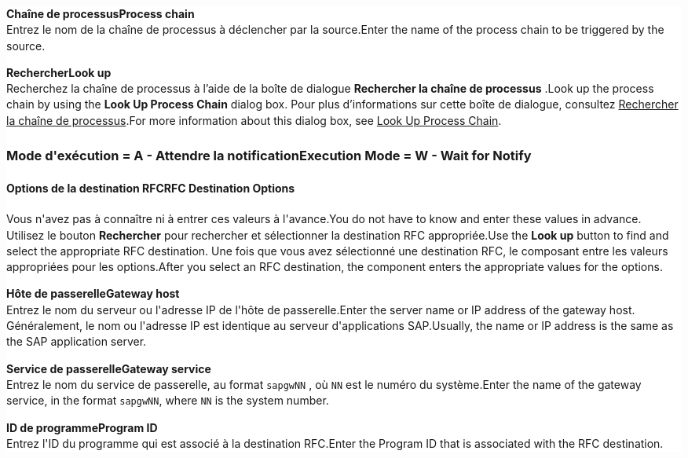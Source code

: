  <span data-ttu-id="0cc1b-165">**Chaîne de processus**</span><span class="sxs-lookup"><span data-stu-id="0cc1b-165">**Process chain**</span></span>  
 <span data-ttu-id="0cc1b-166">Entrez le nom de la chaîne de processus à déclencher par la source.</span><span class="sxs-lookup"><span data-stu-id="0cc1b-166">Enter the name of the process chain to be triggered by the source.</span></span>  
  
 <span data-ttu-id="0cc1b-167">**Rechercher**</span><span class="sxs-lookup"><span data-stu-id="0cc1b-167">**Look up**</span></span>  
 <span data-ttu-id="0cc1b-168">Recherchez la chaîne de processus à l’aide de la boîte de dialogue **Rechercher la chaîne de processus** .</span><span class="sxs-lookup"><span data-stu-id="0cc1b-168">Look up the process chain by using the **Look Up Process Chain** dialog box.</span></span> <span data-ttu-id="0cc1b-169">Pour plus d’informations sur cette boîte de dialogue, consultez [Rechercher la chaîne de processus](look-up-process-chain.md).</span><span class="sxs-lookup"><span data-stu-id="0cc1b-169">For more information about this dialog box, see [Look Up Process Chain](look-up-process-chain.md).</span></span>  
  
### <a name="execution-mode--w---wait-for-notify"></a><span data-ttu-id="0cc1b-170">Mode d'exécution = A - Attendre la notification</span><span class="sxs-lookup"><span data-stu-id="0cc1b-170">Execution Mode = W - Wait for Notify</span></span>  
  
#### <a name="rfc-destination-options"></a><span data-ttu-id="0cc1b-171">Options de la destination RFC</span><span class="sxs-lookup"><span data-stu-id="0cc1b-171">RFC Destination Options</span></span>  
 <span data-ttu-id="0cc1b-172">Vous n'avez pas à connaître ni à entrer ces valeurs à l'avance.</span><span class="sxs-lookup"><span data-stu-id="0cc1b-172">You do not have to know and enter these values in advance.</span></span> <span data-ttu-id="0cc1b-173">Utilisez le bouton **Rechercher** pour rechercher et sélectionner la destination RFC appropriée.</span><span class="sxs-lookup"><span data-stu-id="0cc1b-173">Use the **Look up** button to find and select the appropriate RFC destination.</span></span> <span data-ttu-id="0cc1b-174">Une fois que vous avez sélectionné une destination RFC, le composant entre les valeurs appropriées pour les options.</span><span class="sxs-lookup"><span data-stu-id="0cc1b-174">After you select an RFC destination, the component enters the appropriate values for the options.</span></span>  
  
 <span data-ttu-id="0cc1b-175">**Hôte de passerelle**</span><span class="sxs-lookup"><span data-stu-id="0cc1b-175">**Gateway host**</span></span>  
 <span data-ttu-id="0cc1b-176">Entrez le nom du serveur ou l'adresse IP de l'hôte de passerelle.</span><span class="sxs-lookup"><span data-stu-id="0cc1b-176">Enter the server name or IP address of the gateway host.</span></span> <span data-ttu-id="0cc1b-177">Généralement, le nom ou l'adresse IP est identique au serveur d'applications SAP.</span><span class="sxs-lookup"><span data-stu-id="0cc1b-177">Usually, the name or IP address is the same as the SAP application server.</span></span>  
  
 <span data-ttu-id="0cc1b-178">**Service de passerelle**</span><span class="sxs-lookup"><span data-stu-id="0cc1b-178">**Gateway service**</span></span>  
 <span data-ttu-id="0cc1b-179">Entrez le nom du service de passerelle, au format `sapgwNN` , où `NN` est le numéro du système.</span><span class="sxs-lookup"><span data-stu-id="0cc1b-179">Enter the name of the gateway service, in the format `sapgwNN`, where `NN` is the system number.</span></span>  
  
 <span data-ttu-id="0cc1b-180">**ID de programme**</span><span class="sxs-lookup"><span data-stu-id="0cc1b-180">**Program ID**</span></span>  
 <span data-ttu-id="0cc1b-181">Entrez l'ID du programme qui est associé à la destination RFC.</span><span class="sxs-lookup"><span data-stu-id="0cc1b-181">Enter the Program ID that is associated with the RFC destination.</span></span>  
  